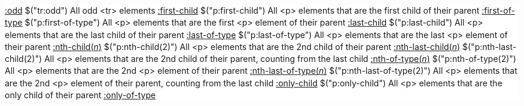 <td><a href="https://www.w3schools.com/jquery/sel_odd.asp" target="_blank">:odd</a></td>
<td>$("tr:odd")</td>
<td>All odd &lt;tr&gt; elements</td>
</tr>

<tr>
<td><a href="https://www.w3schools.com/jquery/sel_firstchild.asp" target="_blank">:first-child</a></td>
<td>$("p:first-child")</td>
<td>All &lt;p&gt; elements that are the first child of their parent</td>
</tr>
<tr>
<td><a href="https://www.w3schools.com/jquery/sel_firstoftype.asp" target="_blank">:first-of-type</a></td>
<td>$("p:first-of-type")</td>
<td>All &lt;p&gt; elements that are the first &lt;p&gt; element of their parent</td>
</tr>
<tr>
<td><a href="https://www.w3schools.com/jquery/sel_lastchild.asp" target="_blank">:last-child</a></td>
<td>$("p:last-child")</td>
<td>All &lt;p&gt; elements that are the last child of their parent</td>
</tr>
<tr>
<td><a href="https://www.w3schools.com/jquery/sel_lastoftype.asp" target="_blank">:last-of-type</a></td>
<td>$("p:last-of-type")</td>
<td>All &lt;p&gt; elements that are the last &lt;p&gt; element of their parent</td>
</tr>
<tr>
<td><a href="https://www.w3schools.com/jquery/sel_nthchild.asp" target="_blank">:nth-child(<em>n</em>)</a></td>
<td>$("p:nth-child(2)")</td>
<td>All &lt;p&gt; elements that are the 2nd child of their parent</td>
</tr>
<tr>
<td><a href="https://www.w3schools.com/jquery/sel_nthlastchild.asp" target="_blank">:nth-last-child(<em>n</em>)</a></td>
<td>$("p:nth-last-child(2)")</td>
<td>All &lt;p&gt; elements that are the 2nd child of their parent, counting from the
last child</td>
</tr>
<tr>
<td><a href="https://www.w3schools.com/jquery/sel_nthoftype.asp" target="_blank">:nth-of-type(<em>n</em>)</a></td>
<td>$("p:nth-of-type(2)")</td>
<td>All &lt;p&gt; elements that are the 2nd &lt;p&gt; element of their parent</td>
</tr>
<tr>
<td><a href="https://www.w3schools.com/jquery/sel_nthlastoftype.asp" target="_blank">:nth-last-of-type(<em>n</em>)</a></td>
<td>$("p:nth-last-of-type(2)")</td>
<td>All &lt;p&gt; elements that are the 2nd &lt;p&gt; element of their parent, counting from the
last child</td>
</tr>
<tr>
<td><a href="https://www.w3schools.com/jquery/sel_onlychild.asp" target="_blank">:only-child</a></td>
<td>$("p:only-child")</td>
<td>All &lt;p&gt; elements that are the only child of their parent</td>
</tr>
<tr>
<td><a href="https://www.w3schools.com/jquery/sel_onlyoftype.asp" target="_blank">:only-of-type</a></td>